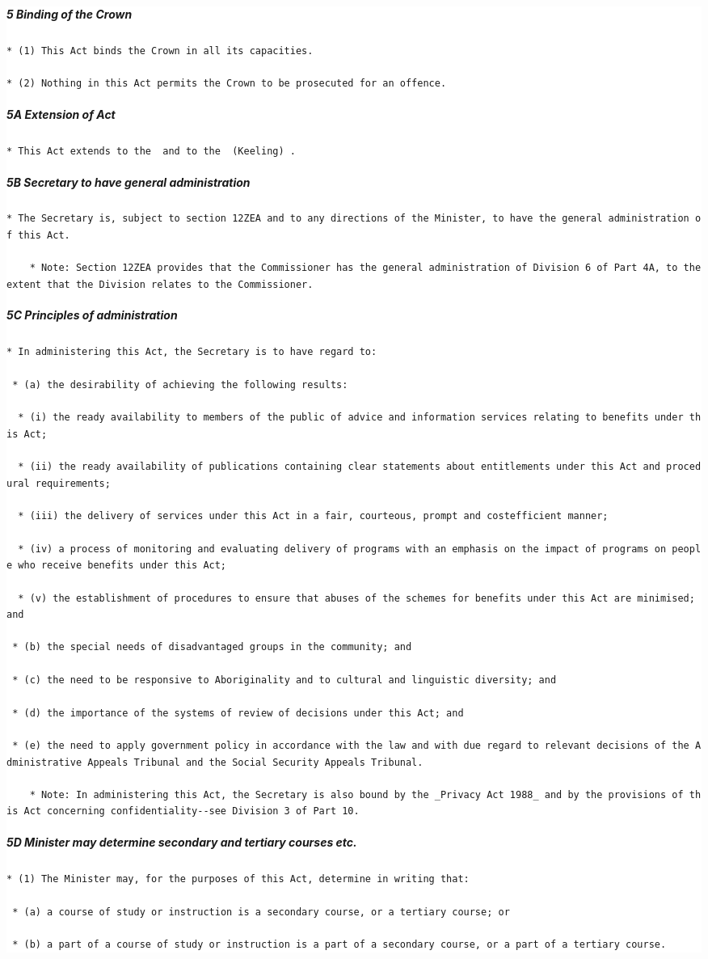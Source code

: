 ##### 5  Binding of the Crown

    * (1) This Act binds the Crown in all its capacities.

    * (2) Nothing in this Act permits the Crown to be prosecuted for an offence.

##### 5A  Extension of Act

    * This Act extends to the  and to the  (Keeling) .

##### 5B  Secretary to have general administration

    * The Secretary is, subject to section 12ZEA and to any directions of the Minister, to have the general administration of this Act.

        * Note: Section 12ZEA provides that the Commissioner has the general administration of Division 6 of Part 4A, to the extent that the Division relates to the Commissioner.

##### 5C  Principles of administration

    * In administering this Act, the Secretary is to have regard to:

     * (a) the desirability of achieving the following results:

      * (i) the ready availability to members of the public of advice and information services relating to benefits under this Act;

      * (ii) the ready availability of publications containing clear statements about entitlements under this Act and procedural requirements;

      * (iii) the delivery of services under this Act in a fair, courteous, prompt and costefficient manner;

      * (iv) a process of monitoring and evaluating delivery of programs with an emphasis on the impact of programs on people who receive benefits under this Act;

      * (v) the establishment of procedures to ensure that abuses of the schemes for benefits under this Act are minimised; and

     * (b) the special needs of disadvantaged groups in the community; and

     * (c) the need to be responsive to Aboriginality and to cultural and linguistic diversity; and

     * (d) the importance of the systems of review of decisions under this Act; and

     * (e) the need to apply government policy in accordance with the law and with due regard to relevant decisions of the Administrative Appeals Tribunal and the Social Security Appeals Tribunal.

        * Note: In administering this Act, the Secretary is also bound by the _Privacy Act 1988_ and by the provisions of this Act concerning confidentiality--see Division 3 of Part 10.

##### 5D  Minister may determine secondary and tertiary courses etc.

    * (1) The Minister may, for the purposes of this Act, determine in writing that:

     * (a) a course of study or instruction is a secondary course, or a tertiary course; or

     * (b) a part of a course of study or instruction is a part of a secondary course, or a part of a tertiary course.
